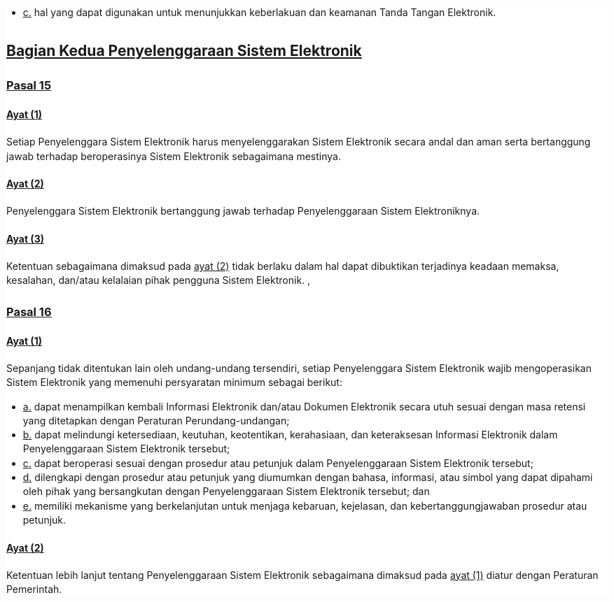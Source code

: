 * [c.](http://example.org/legal/peraturan/uu/2008/11/pasal/0014/versi/20080421/huruf/c) hal yang dapat digunakan untuk menunjukkan keberlakuan dan keamanan Tanda Tangan Elektronik.



## [Bagian Kedua Penyelenggaraan Sistem Elektronik](http://example.org/legal/peraturan/uu/2008/11/bab/0004/bagian/0002)

### [Pasal 15](http://example.org/legal/peraturan/uu/2008/11/pasal/0015)

#### [Ayat (1)](http://example.org/legal/peraturan/uu/2008/11/pasal/0015/versi/20080421/ayat/0001)
Setiap Penyelenggara Sistem Elektronik harus menyelenggarakan Sistem Elektronik secara andal dan aman serta bertanggung jawab terhadap beroperasinya Sistem Elektronik sebagaimana mestinya.

#### [Ayat (2)](http://example.org/legal/peraturan/uu/2008/11/pasal/0015/versi/20080421/ayat/0002)
Penyelenggara Sistem Elektronik bertanggung jawab terhadap Penyelenggaraan Sistem Elektroniknya.

#### [Ayat (3)](http://example.org/legal/peraturan/uu/2008/11/pasal/0015/versi/20080421/ayat/0003)
Ketentuan sebagaimana dimaksud pada [ayat (2)](http://example.org/legal/peraturan/uu/2008/11/pasal/0015/versi/20080421/ayat/0002) tidak berlaku dalam hal dapat dibuktikan terjadinya keadaan memaksa, kesalahan, dan/atau kelalaian pihak pengguna Sistem Elektronik.
,
### [Pasal 16](http://example.org/legal/peraturan/uu/2008/11/pasal/0016)

#### [Ayat (1)](http://example.org/legal/peraturan/uu/2008/11/pasal/0016/versi/20080421/ayat/0001)
Sepanjang tidak ditentukan lain oleh undang-undang tersendiri, setiap Penyelenggara Sistem Elektronik wajib mengoperasikan Sistem Elektronik yang memenuhi persyaratan minimum sebagai berikut:
* [a.](http://example.org/legal/peraturan/uu/2008/11/pasal/0016/versi/20080421/ayat/0001/huruf/a) dapat menampilkan kembali Informasi Elektronik dan/atau Dokumen Elektronik secara utuh sesuai dengan masa retensi yang ditetapkan dengan Peraturan Perundang-undangan;
* [b.](http://example.org/legal/peraturan/uu/2008/11/pasal/0016/versi/20080421/ayat/0001/huruf/b) dapat melindungi ketersediaan, keutuhan, keotentikan, kerahasiaan, dan keteraksesan Informasi Elektronik dalam Penyelenggaraan Sistem Elektronik tersebut;
* [c.](http://example.org/legal/peraturan/uu/2008/11/pasal/0016/versi/20080421/ayat/0001/huruf/c) dapat beroperasi sesuai dengan prosedur atau petunjuk dalam Penyelenggaraan Sistem Elektronik tersebut;
* [d.](http://example.org/legal/peraturan/uu/2008/11/pasal/0016/versi/20080421/ayat/0001/huruf/d) dilengkapi dengan prosedur atau petunjuk yang diumumkan dengan bahasa, informasi, atau simbol yang dapat dipahami oleh pihak yang bersangkutan dengan Penyelenggaraan Sistem Elektronik tersebut; dan
* [e.](http://example.org/legal/peraturan/uu/2008/11/pasal/0016/versi/20080421/ayat/0001/huruf/e) memiliki mekanisme yang berkelanjutan untuk menjaga kebaruan, kejelasan, dan kebertanggungjawaban prosedur atau petunjuk.

#### [Ayat (2)](http://example.org/legal/peraturan/uu/2008/11/pasal/0016/versi/20080421/ayat/0002)
Ketentuan lebih lanjut tentang Penyelenggaraan Sistem Elektronik sebagaimana dimaksud pada [ayat (1)](http://example.org/legal/peraturan/uu/2008/11/pasal/0016/versi/20080421/ayat/0001) diatur dengan Peraturan Pemerintah.
